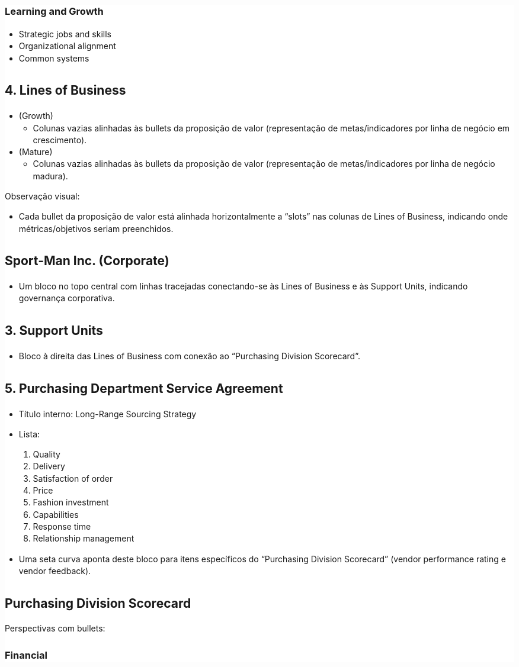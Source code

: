 ### Learning and Growth

- Strategic jobs and skills
- Organizational alignment
- Common systems

## 4. Lines of Business

- (Growth)
  - Colunas vazias alinhadas às bullets da proposição de valor (representação de metas/indicadores por linha de negócio em crescimento).
- (Mature)
  - Colunas vazias alinhadas às bullets da proposição de valor (representação de metas/indicadores por linha de negócio madura).

Observação visual:

- Cada bullet da proposição de valor está alinhada horizontalmente a “slots” nas colunas de Lines of Business, indicando onde métricas/objetivos seriam preenchidos.

## Sport-Man Inc. (Corporate)

- Um bloco no topo central com linhas tracejadas conectando-se às Lines of Business e às Support Units, indicando governança corporativa.

## 3. Support Units

- Bloco à direita das Lines of Business com conexão ao “Purchasing Division Scorecard”.

## 5. Purchasing Department Service Agreement

- Título interno: Long-Range Sourcing Strategy
- Lista:
  1. Quality
  2. Delivery
  3. Satisfaction of order
  4. Price
  5. Fashion investment
  6. Capabilities
  7. Response time
  8. Relationship management

- Uma seta curva aponta deste bloco para itens específicos do “Purchasing Division Scorecard” (vendor performance rating e vendor feedback).

## Purchasing Division Scorecard

Perspectivas com bullets:

### Financial
